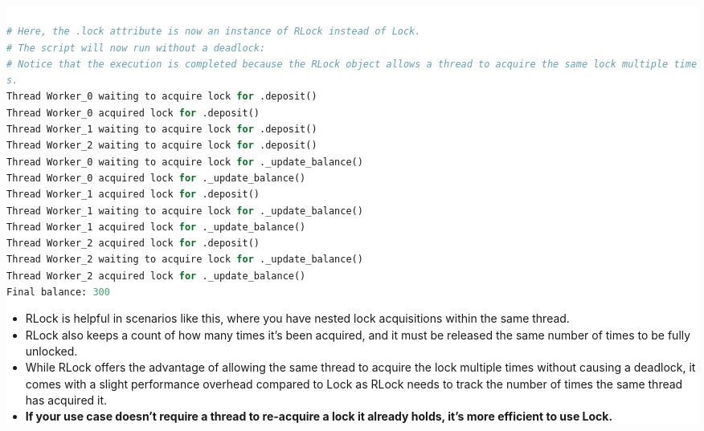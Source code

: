 ``` py

# Here, the .lock attribute is now an instance of RLock instead of Lock. 
# The script will now run without a deadlock:
# Notice that the execution is completed because the RLock object allows a thread to acquire the same lock multiple times. 
Thread Worker_0 waiting to acquire lock for .deposit()
Thread Worker_0 acquired lock for .deposit()
Thread Worker_1 waiting to acquire lock for .deposit()
Thread Worker_2 waiting to acquire lock for .deposit()
Thread Worker_0 waiting to acquire lock for ._update_balance()
Thread Worker_0 acquired lock for ._update_balance()
Thread Worker_1 acquired lock for .deposit()
Thread Worker_1 waiting to acquire lock for ._update_balance()
Thread Worker_1 acquired lock for ._update_balance()
Thread Worker_2 acquired lock for .deposit()
Thread Worker_2 waiting to acquire lock for ._update_balance()
Thread Worker_2 acquired lock for ._update_balance()
Final balance: 300
```

- RLock is helpful in scenarios like this, where you have nested lock acquisitions within the same thread.
- RLock also keeps a count of how many times it’s been acquired, and it must be released the same number of times to be fully unlocked.
- While RLock offers the advantage of allowing the same thread to acquire the lock multiple times without causing a deadlock, it comes with a slight performance overhead compared to Lock as RLock needs to track the number of times the same thread has acquired it.
- **If your use case doesn’t require a thread to re-acquire a lock it already holds, it’s more efficient to use Lock.**
